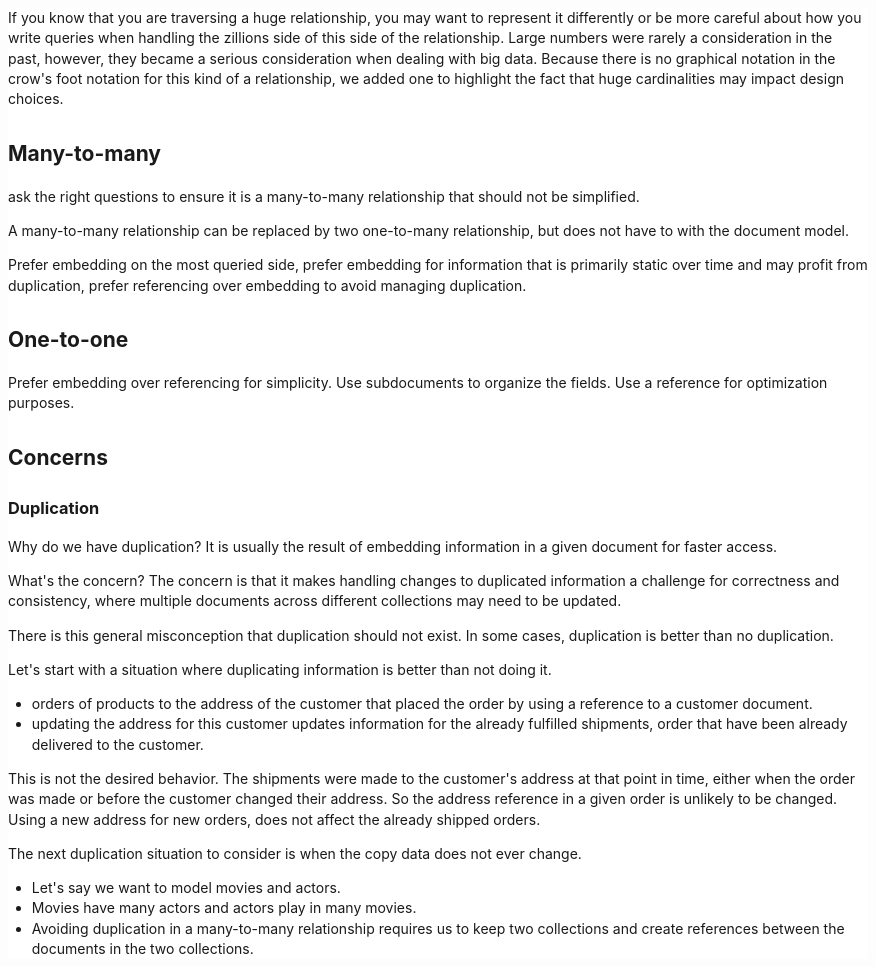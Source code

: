 If you know that you are traversing a huge relationship, you may want to represent it differently or be more careful about how you write queries when handling the zillions side of this side of the relationship. Large numbers were rarely a consideration in the past, however, they became a serious consideration when dealing with big data. Because there is no graphical notation in the crow's foot notation for this kind of a relationship, we added one to highlight the fact that huge cardinalities may impact design choices.

## Many-to-many

ask the right questions to ensure it is a many-to-many relationship that should not be simplified.

A many-to-many relationship can be replaced by two one-to-many relationship, but does not have to with the document model.

Prefer embedding on the most queried side, prefer embedding for information that is primarily static over time and may profit from duplication, prefer referencing over embedding to avoid managing duplication.

## One-to-one

Prefer embedding over referencing for simplicity.
Use subdocuments to organize the fields.
Use a reference for optimization purposes.

## Concerns

### Duplication

Why do we have duplication? It is usually the result of embedding information in a given document for faster access.

What's the concern? The concern is that it makes handling changes to duplicated information a challenge for correctness and consistency, where multiple documents across different collections may need to be updated.

There is this general misconception that duplication should not exist. In some cases, duplication is better than no duplication.

Let's start with a situation where duplicating information is better than not doing it.

- orders of products to the address of the customer that placed the order by using a reference to a customer document.
- updating the address for this customer updates information for the already fulfilled shipments, order that have been already delivered to the customer.

This is not the desired behavior. The shipments were made to the customer's address at that point in time, either when the order was made or before the customer changed their address. So the address reference in a given order is unlikely to be changed. Using a new address for new orders, does not affect the already shipped orders.

The next duplication situation to consider is when the copy data does not ever change.

- Let's say we want to model movies and actors.
- Movies have many actors and actors play in many movies.
- Avoiding duplication in a many-to-many relationship requires us to keep two collections and create references between the documents in the two collections.
